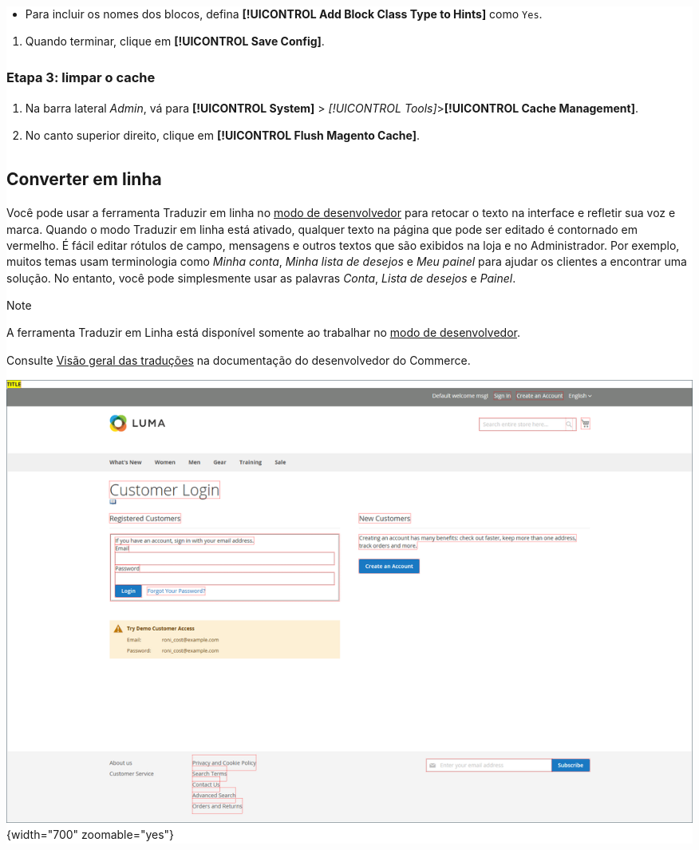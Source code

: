    - Para incluir os nomes dos blocos, defina **[!UICONTROL Add Block Class Type to Hints]** como `Yes`.

1. Quando terminar, clique em **[!UICONTROL Save Config]**.

### Etapa 3: limpar o cache

1. Na barra lateral _Admin_, vá para **[!UICONTROL System]** > _[!UICONTROL Tools]_>**[!UICONTROL Cache Management]**.

1. No canto superior direito, clique em **[!UICONTROL Flush Magento Cache]**.

## Converter em linha

Você pode usar a ferramenta Traduzir em linha no [modo de desenvolvedor](../systems/developer-tools.md#operation-modes) para retocar o texto na interface e refletir sua voz e marca. Quando o modo Traduzir em linha está ativado, qualquer texto na página que pode ser editado é contornado em vermelho. É fácil editar rótulos de campo, mensagens e outros textos que são exibidos na loja e no Administrador. Por exemplo, muitos temas usam terminologia como _Minha conta_, _Minha lista de desejos_ e _Meu painel_ para ajudar os clientes a encontrar uma solução. No entanto, você pode simplesmente usar as palavras _Conta_, _Lista de desejos_ e _Painel_.

>[!NOTE]
>
>A ferramenta Traduzir em Linha está disponível somente ao trabalhar no [modo de desenvolvedor](../systems/developer-tools.md#operation-modes).

Consulte [Visão geral das traduções](https://developer.adobe.com/commerce/frontend-core/guide/translations/) na documentação do desenvolvedor do Commerce.

![Exemplo de vitrine - texto traduzível](./assets/storefront-translate-inline.png){width="700" zoomable="yes"}
